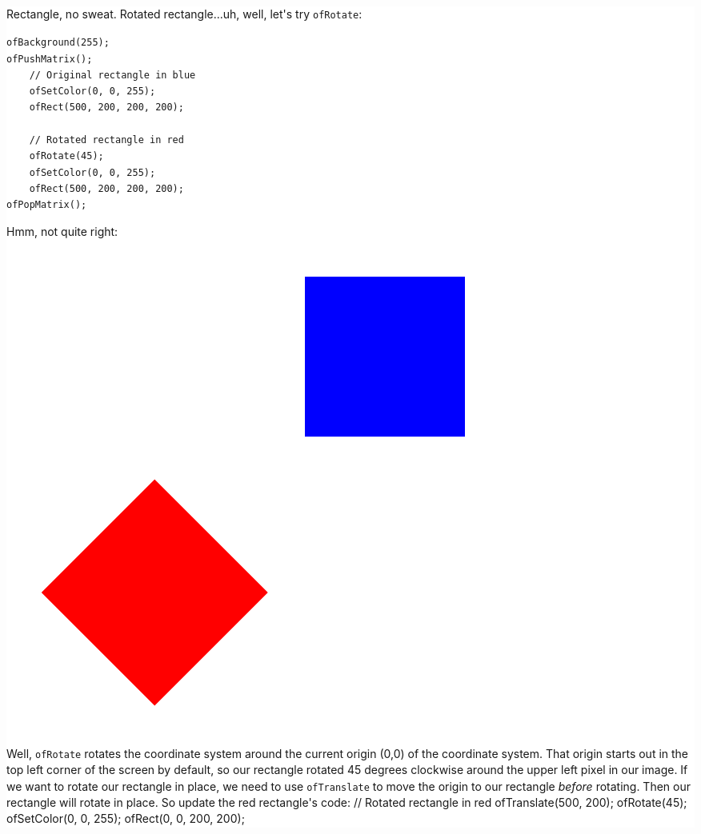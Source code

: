 Rectangle, no sweat.  Rotated rectangle...uh, well, let's try `ofRotate`:

	ofBackground(255);
	ofPushMatrix();
		// Original rectangle in blue
		ofSetColor(0, 0, 255);
		ofRect(500, 200, 200, 200);
		
		// Rotated rectangle in red
		ofRotate(45);
		ofSetColor(0, 0, 255);
		ofRect(500, 200, 200, 200);
	ofPopMatrix();

Hmm, not quite right:

![Improper Rotated Rectangle](images/intrographics_rotatewrong.png "Uh oh, rotated rectangle moved")

Well, `ofRotate` rotates the coordinate system around the current origin (0,0) of the coordinate system.  That origin starts out in the top left corner of the screen by default, so our rectangle rotated 45 degrees clockwise around the upper left pixel in our image.  If we want to rotate our rectangle in place, we need to use `ofTranslate` to move the origin to our rectangle *before* rotating.  Then our rectangle will rotate in place.  So update the red rectangle's code:
	// Rotated rectangle in red
	ofTranslate(500, 200);
	ofRotate(45);
	ofSetColor(0, 0, 255);
	ofRect(0, 0, 200, 200);
